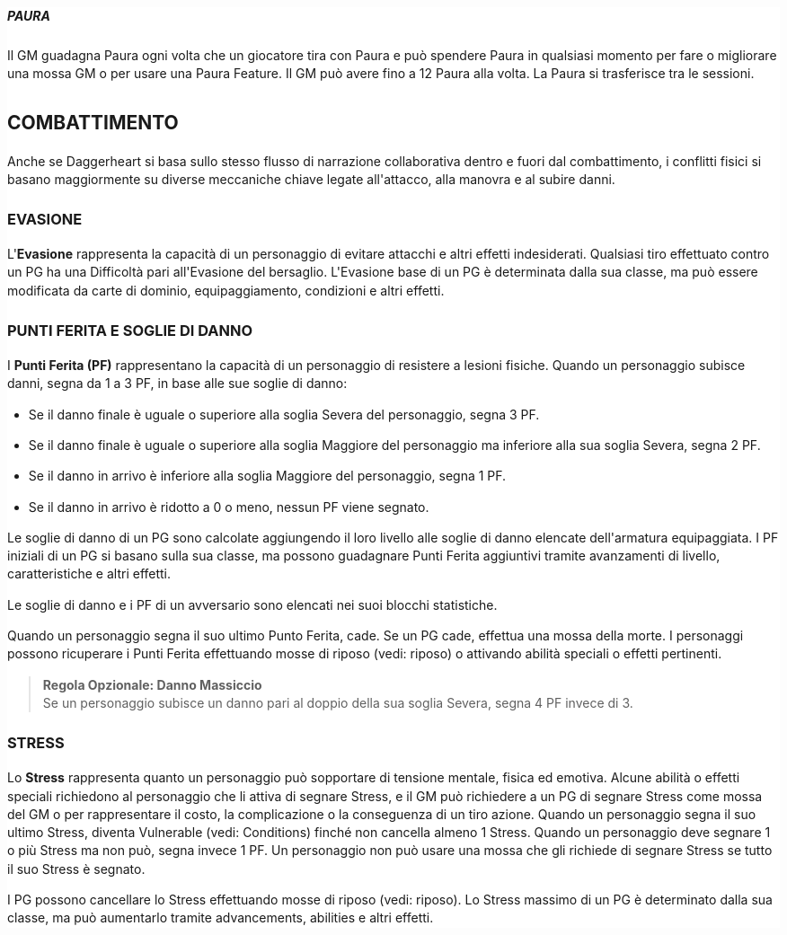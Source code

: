 ##### PAURA
Il GM guadagna Paura ogni volta che un giocatore tira con Paura e può spendere Paura in qualsiasi momento per fare o migliorare una mossa GM o per usare una Paura Feature. Il GM può avere fino a 12 Paura alla volta. La Paura si trasferisce tra le sessioni.

## COMBATTIMENTO
Anche se Daggerheart si basa sullo stesso flusso di narrazione collaborativa dentro e fuori dal combattimento, i conflitti fisici si basano maggiormente su diverse meccaniche chiave legate all'attacco, alla manovra e al subire danni.

### EVASIONE
L'**Evasione** rappresenta la capacità di un personaggio di evitare attacchi e altri effetti indesiderati. Qualsiasi tiro effettuato contro un PG ha una Difficoltà pari all'Evasione del bersaglio. L'Evasione base di un PG è determinata dalla sua classe, ma può essere modificata da carte di dominio, equipaggiamento, condizioni e altri effetti.

### PUNTI FERITA E SOGLIE DI DANNO
I **Punti Ferita (PF)** rappresentano la capacità di un personaggio di resistere a lesioni fisiche. Quando un personaggio subisce danni, segna da 1 a 3 PF, in base alle sue soglie di danno:

- Se il danno finale è uguale o superiore alla soglia Severa del personaggio, segna 3 PF.

- Se il danno finale è uguale o superiore alla soglia Maggiore del personaggio ma inferiore alla sua soglia Severa, segna 2 PF.

- Se il danno in arrivo è inferiore alla soglia Maggiore del personaggio, segna 1 PF.

- Se il danno in arrivo è ridotto a 0 o meno, nessun PF viene segnato.

Le soglie di danno di un PG sono calcolate aggiungendo il loro livello alle soglie di danno elencate dell'armatura equipaggiata. I PF iniziali di un PG si basano sulla sua classe, ma possono guadagnare Punti Ferita aggiuntivi tramite avanzamenti di livello, caratteristiche e altri effetti.

Le soglie di danno e i PF di un avversario sono elencati nei suoi blocchi statistiche.

Quando un personaggio segna il suo ultimo Punto Ferita, cade. Se un PG cade, effettua una mossa della morte. I personaggi possono ricuperare i Punti Ferita effettuando mosse di riposo (vedi: riposo) o attivando abilità speciali o effetti pertinenti.

> **Regola Opzionale: Danno Massiccio**  
> Se un personaggio subisce un danno pari al doppio della sua soglia Severa, segna 4 PF invece di 3.

### STRESS
Lo **Stress** rappresenta quanto un personaggio può sopportare di tensione mentale, fisica ed emotiva. Alcune abilità o effetti speciali richiedono al personaggio che li attiva di segnare Stress, e il GM può richiedere a un PG di segnare Stress come mossa del GM o per rappresentare il costo, la complicazione o la conseguenza di un tiro azione. Quando un personaggio segna il suo ultimo Stress, diventa Vulnerable (vedi: Conditions) finché non cancella almeno 1 Stress. Quando un personaggio deve segnare 1 o più Stress ma non può, segna invece 1 PF. Un personaggio non può usare una mossa che gli richiede di segnare Stress se tutto il suo Stress è segnato.

I PG possono cancellare lo Stress effettuando mosse di riposo (vedi: riposo). Lo Stress massimo di un PG è determinato dalla sua classe, ma può aumentarlo tramite advancements, abilities e altri effetti.
